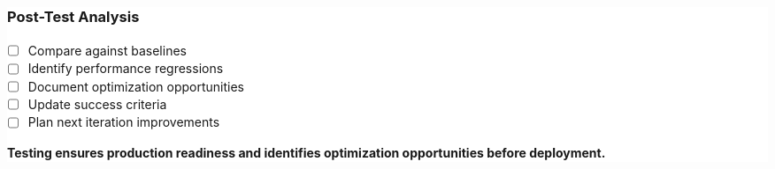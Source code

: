 ### **Post-Test Analysis**
- [ ] Compare against baselines
- [ ] Identify performance regressions
- [ ] Document optimization opportunities
- [ ] Update success criteria
- [ ] Plan next iteration improvements

**Testing ensures production readiness and identifies optimization opportunities before deployment.**
